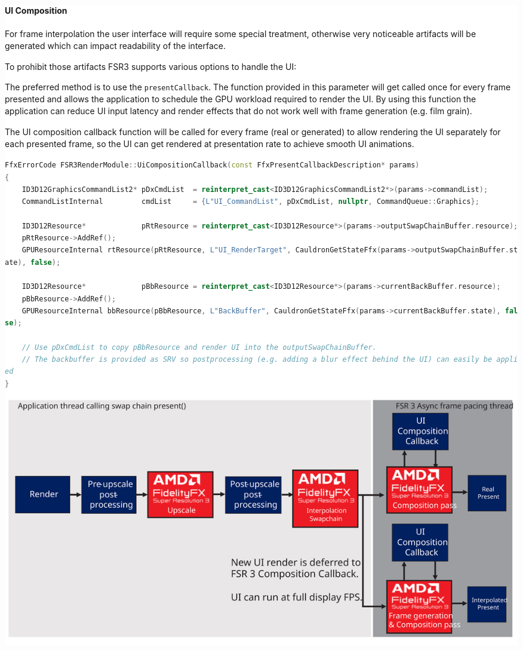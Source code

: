 <h4>UI Composition</h4>

For frame interpolation the user interface will require some special treatment, otherwise very noticeable artifacts will be generated which can impact readability of the interface. 

To prohibit those artifacts FSR3 supports various options to handle the UI:

The preferred method is to use the `presentCallback`. The function provided in this parameter will get called once for every frame presented and allows the application to schedule the GPU workload required to render the UI. By using this function the application can reduce UI input latency and render effects that do not work well with frame generation (e.g. film grain).

The UI composition callback function will be called for every frame (real or generated) to allow rendering the UI separately for each presented frame, so the UI can get rendered at presentation rate to achieve smooth UI animations.

```C++
FfxErrorCode FSR3RenderModule::UiCompositionCallback(const FfxPresentCallbackDescription* params)
{
    ID3D12GraphicsCommandList2* pDxCmdList  = reinterpret_cast<ID3D12GraphicsCommandList2*>(params->commandList);
    CommandListInternal         cmdList     = {L"UI_CommandList", pDxCmdList, nullptr, CommandQueue::Graphics};
    
    ID3D12Resource*             pRtResource = reinterpret_cast<ID3D12Resource*>(params->outputSwapChainBuffer.resource);
    pRtResource->AddRef();
    GPUResourceInternal rtResource(pRtResource, L"UI_RenderTarget", CauldronGetStateFfx(params->outputSwapChainBuffer.state), false);

    ID3D12Resource*             pBbResource = reinterpret_cast<ID3D12Resource*>(params->currentBackBuffer.resource);
    pBbResource->AddRef();
    GPUResourceInternal bbResource(pBbResource, L"BackBuffer", CauldronGetStateFfx(params->currentBackBuffer.state), false);

    // Use pDxCmdList to copy pBbResource and render UI into the outputSwapChainBuffer. 
    // The backbuffer is provided as SRV so postprocessing (e.g. adding a blur effect behind the UI) can easily be applied
}
```

![FSR3 non async workflow](media/super-resolution-interpolation/04_FSR3_UiCallback.svg "A diagram showing the FSR3 workflow when using async compute")
